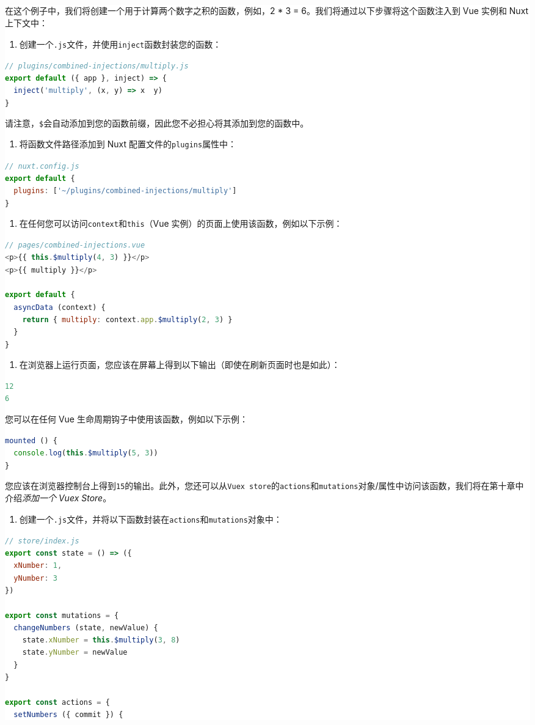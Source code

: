 在这个例子中，我们将创建一个用于计算两个数字之积的函数，例如，2 * 3 = 6。我们将通过以下步骤将这个函数注入到 Vue 实例和 Nuxt 上下文中：

1.  创建一个`.js`文件，并使用`inject`函数封装您的函数：

```js
// plugins/combined-injections/multiply.js
export default ({ app }, inject) => {
  inject('multiply', (x, y) => x  y)
}
```

请注意，`$`会自动添加到您的函数前缀，因此您不必担心将其添加到您的函数中。

1.  将函数文件路径添加到 Nuxt 配置文件的`plugins`属性中：

```js
// nuxt.config.js
export default {
  plugins: ['~/plugins/combined-injections/multiply']
}
```

1.  在任何您可以访问`context`和`this`（Vue 实例）的页面上使用该函数，例如以下示例：

```js
// pages/combined-injections.vue
<p>{{ this.$multiply(4, 3) }}</p>
<p>{{ multiply }}</p>

export default {
  asyncData (context) {
    return { multiply: context.app.$multiply(2, 3) }
  }
}
```

1.  在浏览器上运行页面，您应该在屏幕上得到以下输出（即使在刷新页面时也是如此）：

```js
12
6
```

您可以在任何 Vue 生命周期钩子中使用该函数，例如以下示例：

```js
mounted () {
  console.log(this.$multiply(5, 3))
}
```

您应该在浏览器控制台上得到`15`的输出。此外，您还可以从`Vuex store`的`actions`和`mutations`对象/属性中访问该函数，我们将在第十章中介绍*添加一个 Vuex Store*。

1.  创建一个`.js`文件，并将以下函数封装在`actions`和`mutations`对象中：

```js
// store/index.js
export const state = () => ({
  xNumber: 1,
  yNumber: 3
})

export const mutations = {
  changeNumbers (state, newValue) {
    state.xNumber = this.$multiply(3, 8)
    state.yNumber = newValue
  }
}

export const actions = {
  setNumbers ({ commit }) {
```